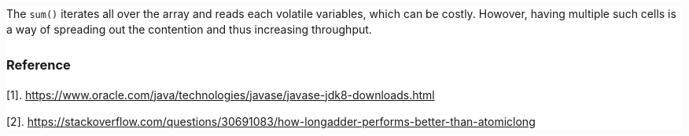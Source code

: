 The `sum()` iterates all over the array and reads each volatile variables, which can be costly. Howover, having multiple such cells is a way of spreading out the contention and thus increasing throughput.

 

### Reference

[1]. https://www.oracle.com/java/technologies/javase/javase-jdk8-downloads.html

[2]. https://stackoverflow.com/questions/30691083/how-longadder-performs-better-than-atomiclong